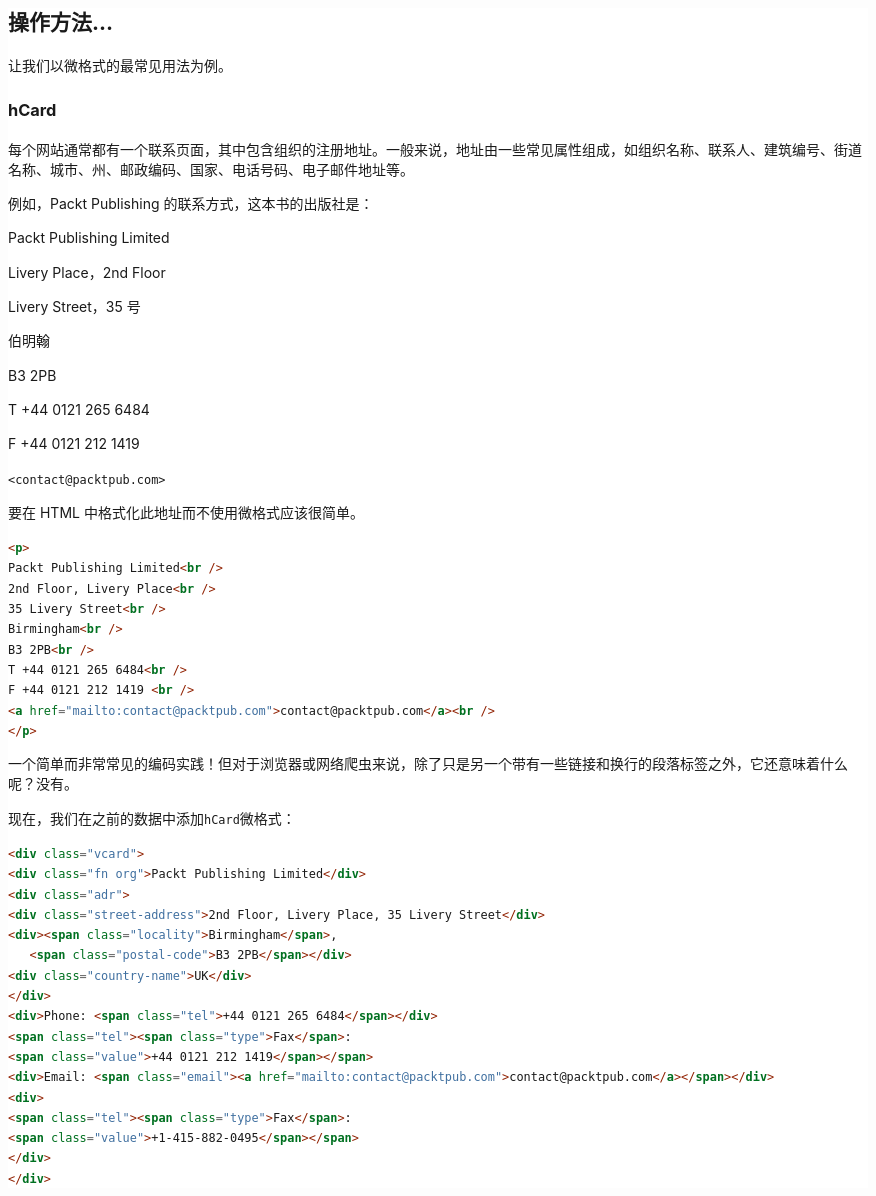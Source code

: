 ## 操作方法…

让我们以微格式的最常见用法为例。

### hCard

每个网站通常都有一个联系页面，其中包含组织的注册地址。一般来说，地址由一些常见属性组成，如组织名称、联系人、建筑编号、街道名称、城市、州、邮政编码、国家、电话号码、电子邮件地址等。

例如，Packt Publishing 的联系方式，这本书的出版社是：

Packt Publishing Limited

Livery Place，2nd Floor

Livery Street，35 号

伯明翰

B3 2PB

T +44 0121 265 6484

F +44 0121 212 1419

`<contact@packtpub.com>`

要在 HTML 中格式化此地址而不使用微格式应该很简单。

```html
<p>
Packt Publishing Limited<br />
2nd Floor, Livery Place<br />
35 Livery Street<br />
Birmingham<br />
B3 2PB<br />
T +44 0121 265 6484<br />
F +44 0121 212 1419 <br />
<a href="mailto:contact@packtpub.com">contact@packtpub.com</a><br />
</p>
```

一个简单而非常常见的编码实践！但对于浏览器或网络爬虫来说，除了只是另一个带有一些链接和换行的段落标签之外，它还意味着什么呢？没有。

现在，我们在之前的数据中添加`hCard`微格式：

```html
<div class="vcard">
<div class="fn org">Packt Publishing Limited</div>
<div class="adr">
<div class="street-address">2nd Floor, Livery Place, 35 Livery Street</div>
<div><span class="locality">Birmingham</span>,
   <span class="postal-code">B3 2PB</span></div>
<div class="country-name">UK</div>
</div>
<div>Phone: <span class="tel">+44 0121 265 6484</span></div>
<span class="tel"><span class="type">Fax</span>: 
<span class="value">+44 0121 212 1419</span></span>
<div>Email: <span class="email"><a href="mailto:contact@packtpub.com">contact@packtpub.com</a></span></div>
<div>
<span class="tel"><span class="type">Fax</span>:
<span class="value">+1-415-882-0495</span></span>
</div>
</div>
```
